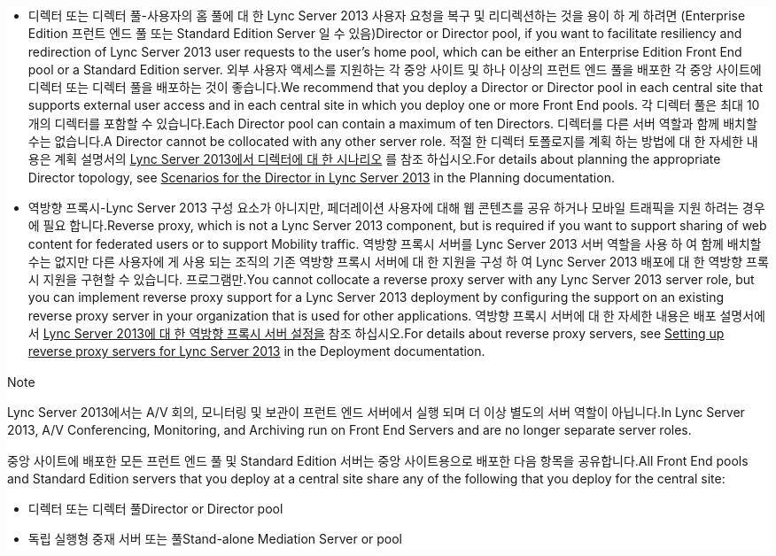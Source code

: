   - <span data-ttu-id="91d43-161">디렉터 또는 디렉터 풀-사용자의 홈 풀에 대 한 Lync Server 2013 사용자 요청을 복구 및 리디렉션하는 것을 용이 하 게 하려면 (Enterprise Edition 프런트 엔드 풀 또는 Standard Edition Server 일 수 있음)</span><span class="sxs-lookup"><span data-stu-id="91d43-161">Director or Director pool, if you want to facilitate resiliency and redirection of Lync Server 2013 user requests to the user’s home pool, which can be either an Enterprise Edition Front End pool or a Standard Edition server.</span></span> <span data-ttu-id="91d43-162">외부 사용자 액세스를 지원하는 각 중앙 사이트 및 하나 이상의 프런트 엔드 풀을 배포한 각 중앙 사이트에 디렉터 또는 디렉터 풀을 배포하는 것이 좋습니다.</span><span class="sxs-lookup"><span data-stu-id="91d43-162">We recommend that you deploy a Director or Director pool in each central site that supports external user access and in each central site in which you deploy one or more Front End pools.</span></span> <span data-ttu-id="91d43-163">각 디렉터 풀은 최대 10개의 디렉터를 포함할 수 있습니다.</span><span class="sxs-lookup"><span data-stu-id="91d43-163">Each Director pool can contain a maximum of ten Directors.</span></span> <span data-ttu-id="91d43-164">디렉터를 다른 서버 역할과 함께 배치할 수는 없습니다.</span><span class="sxs-lookup"><span data-stu-id="91d43-164">A Director cannot be collocated with any other server role.</span></span> <span data-ttu-id="91d43-165">적절 한 디렉터 토폴로지를 계획 하는 방법에 대 한 자세한 내용은 계획 설명서의 [Lync Server 2013에서 디렉터에 대 한 시나리오](lync-server-2013-scenarios-for-the-director.md) 를 참조 하십시오.</span><span class="sxs-lookup"><span data-stu-id="91d43-165">For details about planning the appropriate Director topology, see [Scenarios for the Director in Lync Server 2013](lync-server-2013-scenarios-for-the-director.md) in the Planning documentation.</span></span>

  - <span data-ttu-id="91d43-166">역방향 프록시-Lync Server 2013 구성 요소가 아니지만, 페더레이션 사용자에 대해 웹 콘텐츠를 공유 하거나 모바일 트래픽을 지원 하려는 경우에 필요 합니다.</span><span class="sxs-lookup"><span data-stu-id="91d43-166">Reverse proxy, which is not a Lync Server 2013 component, but is required if you want to support sharing of web content for federated users or to support Mobility traffic.</span></span> <span data-ttu-id="91d43-167">역방향 프록시 서버를 Lync Server 2013 서버 역할을 사용 하 여 함께 배치할 수는 없지만 다른 사용자에 게 사용 되는 조직의 기존 역방향 프록시 서버에 대 한 지원을 구성 하 여 Lync Server 2013 배포에 대 한 역방향 프록시 지원을 구현할 수 있습니다. 프로그램만.</span><span class="sxs-lookup"><span data-stu-id="91d43-167">You cannot collocate a reverse proxy server with any Lync Server 2013 server role, but you can implement reverse proxy support for a Lync Server 2013 deployment by configuring the support on an existing reverse proxy server in your organization that is used for other applications.</span></span> <span data-ttu-id="91d43-168">역방향 프록시 서버에 대 한 자세한 내용은 배포 설명서에서 [Lync Server 2013에 대 한 역방향 프록시 서버 설정을](lync-server-2013-setting-up-reverse-proxy-servers.md) 참조 하십시오.</span><span class="sxs-lookup"><span data-stu-id="91d43-168">For details about reverse proxy servers, see [Setting up reverse proxy servers for Lync Server 2013](lync-server-2013-setting-up-reverse-proxy-servers.md) in the Deployment documentation.</span></span>

<div>


> [!NOTE]  
> <span data-ttu-id="91d43-169">Lync Server 2013에서는 A/V 회의, 모니터링 및 보관이 프런트 엔드 서버에서 실행 되며 더 이상 별도의 서버 역할이 아닙니다.</span><span class="sxs-lookup"><span data-stu-id="91d43-169">In Lync Server 2013, A/V Conferencing, Monitoring, and Archiving run on Front End Servers and are no longer separate server roles.</span></span>



</div>

<span data-ttu-id="91d43-170">중앙 사이트에 배포한 모든 프런트 엔드 풀 및 Standard Edition 서버는 중앙 사이트용으로 배포한 다음 항목을 공유합니다.</span><span class="sxs-lookup"><span data-stu-id="91d43-170">All Front End pools and Standard Edition servers that you deploy at a central site share any of the following that you deploy for the central site:</span></span>

  - <span data-ttu-id="91d43-171">디렉터 또는 디렉터 풀</span><span class="sxs-lookup"><span data-stu-id="91d43-171">Director or Director pool</span></span>

  - <span data-ttu-id="91d43-172">독립 실행형 중재 서버 또는 풀</span><span class="sxs-lookup"><span data-stu-id="91d43-172">Stand-alone Mediation Server or pool</span></span>
